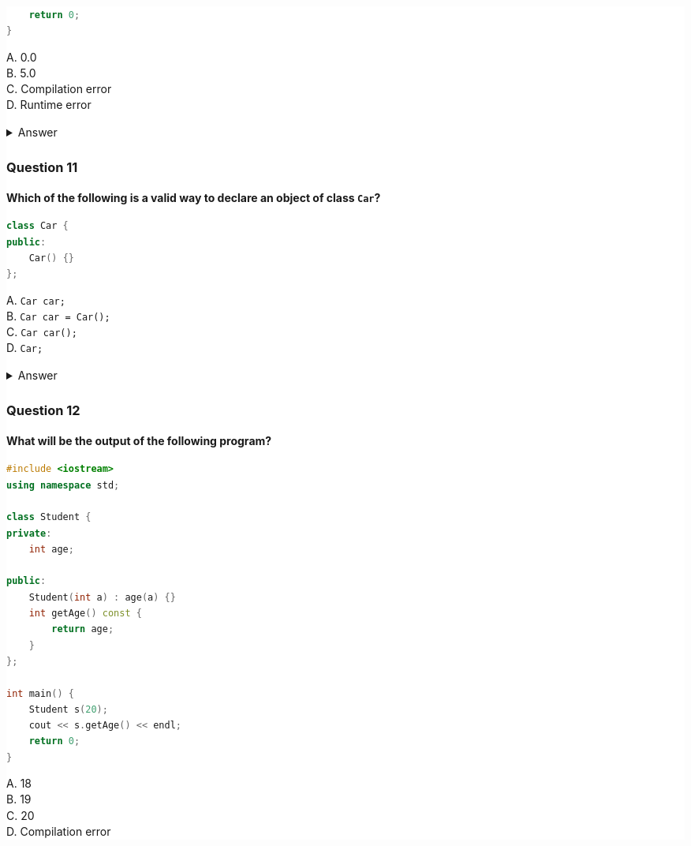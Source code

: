 ```cpp
    return 0;
}
```
A. 0.0  
B. 5.0  
C. Compilation error  
D. Runtime error



<details><summary>Answer</summary></details>

### Question 11
**Which of the following is a valid way to declare an object of class `Car`?**

```cpp
class Car {
public:
    Car() {}
};
```
A. `Car car;`  
B. `Car car = Car();`  
C. `Car car();`  
D. `Car;`

<details><summary>Answer</summary></details>

### Question 12
**What will be the output of the following program?**

```cpp
#include <iostream>
using namespace std;

class Student {
private:
    int age;

public:
    Student(int a) : age(a) {}
    int getAge() const {
        return age;
    }
};

int main() {
    Student s(20);
    cout << s.getAge() << endl;
    return 0;
}
```
A. 18  
B. 19  
C. 20  
D. Compilation error
